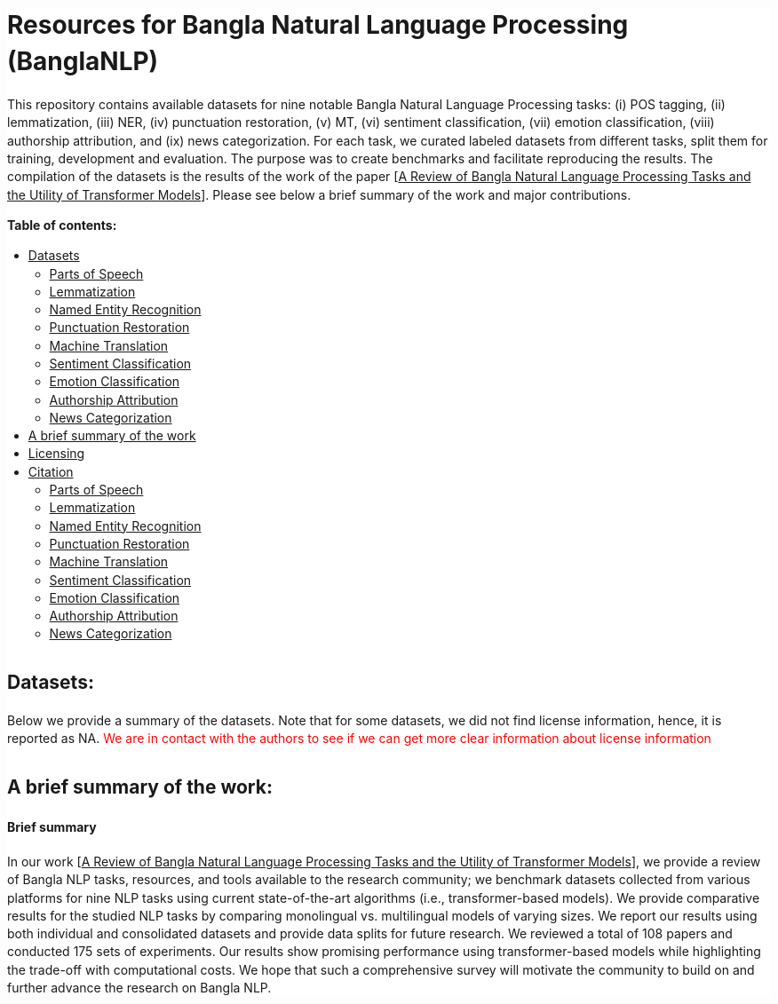 # Resources for Bangla Natural Language Processing (BanglaNLP)

This repository contains available datasets for nine notable Bangla Natural Language Processing tasks: (i) POS tagging, (ii) lemmatization, (iii) NER, (iv) punctuation restoration, (v) MT, (vi) sentiment classification, (vii) emotion classification, (viii) authorship attribution, and (ix) news categorization.
For each task, we curated labeled datasets from different tasks, split them for training, development and evaluation. The purpose was to create benchmarks and facilitate reproducing the results. The compilation of the datasets is the results of the work of the paper [[A Review of Bangla Natural Language Processing Tasks and the Utility of Transformer Models](https://arxiv.org/pdf/2107.03844.pdf)]. Please see below a brief summary of the work and major contributions.

__Table of contents:__
- [Datasets](#datasets)
  - [Parts of Speech](pos)  
  - [Lemmatization](lemma)
  - [Named Entity Recognition](ner)
  - [Punctuation Restoration](punctuation_restoration)  
  - [Machine Translation](mt)
  - [Sentiment Classification](sentiment)
  - [Emotion Classification](emotion)
  - [Authorship Attribution](authorship_attribution)
  - [News Categorization](news_categorization)    
- [A brief summary of the work](#a-brief-summary-of-the-work)
- [Licensing](#licensing)
- [Citation](#citation)
  - [Parts of Speech](#parts-of-Speech)
  - [Lemmatization](#lemmatization)  
  - [Named Entity Recognition](#named-entity-recognition)
  - [Punctuation Restoration](#punctuation-restoration)
  - [Machine Translation](#machine-translation)
  - [Sentiment Classification](#sentiment-classification)
  - [Emotion Classification](#emotion-classification)
  - [Authorship Attribution](#authorship-attribution)
  - [News Categorization](#news-categorization)

## Datasets:
Below we provide a summary of the datasets. Note that for some datasets, we did not find license information, hence, it is reported as NA. <span style="color:red">We are in contact with the authors to see if we can get more clear information about license information</span>


## A brief summary of the work:

#### Brief summary
In our work [[A Review of Bangla Natural Language Processing Tasks and the Utility of Transformer Models](https://arxiv.org/pdf/2107.03844.pdf)], we provide a review of Bangla NLP tasks, resources, and tools available to the research community; we benchmark datasets collected from various platforms for nine NLP tasks using current state-of-the-art algorithms (i.e., transformer-based models). We provide comparative results for the studied NLP tasks by comparing monolingual vs. multilingual models of varying sizes. We report our results using both individual and consolidated datasets and provide data splits for future research. We reviewed a total of 108 papers and conducted 175 sets of experiments. Our results show promising performance using transformer-based models while highlighting the trade-off with computational costs. We hope that such a comprehensive survey will motivate the community to build on and further advance the research on Bangla NLP.
